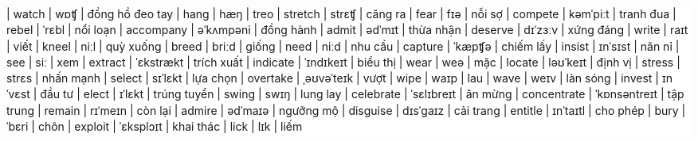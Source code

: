 | 	watch	 | 	wɒʧ	 | 	đồng hồ đeo tay
| 	hang	 | 	hæŋ	 | 	treo
| 	stretch	 | 	strɛʧ	 | 	căng ra
| 	fear	 | 	fɪə	 | 	nỗi sợ
| 	compete	 | 	kəmˈpiːt	 | 	tranh đua
| 	rebel	 | 	ˈrɛbl	 | 	nổi loạn
| 	accompany	 | 	əˈkʌmpəni	 | 	đồng hành
| 	admit	 | 	ədˈmɪt	 | 	thừa nhận
| 	deserve	 | 	dɪˈzɜːv	 | 	xứng đáng
| 	write	 | 	raɪt	 | 	viết
| 	kneel	 | 	niːl	 | 	quỳ xuống
| 	breed	 | 	briːd	 | 	giống
| 	need	 | 	niːd	 | 	nhu cầu
| 	capture	 | 	ˈkæpʧə	 | 	chiếm lấy
| 	insist	 | 	ɪnˈsɪst	 | 	năn nỉ
| 	see	 | 	siː	 | 	xem
| 	extract	 | 	ˈɛkstrækt	 | 	trích xuất
| 	indicate	 | 	ˈɪndɪkeɪt	 | 	biểu thị
| 	wear	 | 	weə	 | 	mặc
| 	locate	 | 	ləʊˈkeɪt	 | 	định vị
| 	stress	 | 	strɛs	 | 	nhấn mạnh
| 	select	 | 	sɪˈlɛkt	 | 	lựa chọn
| 	overtake	 | 	ˌəʊvəˈteɪk	 | 	vượt
| 	wipe	 | 	waɪp	 | 	lau
| 	wave	 | 	weɪv	 | 	làn sóng
| 	invest	 | 	ɪnˈvɛst	 | 	đầu tư
| 	elect	 | 	ɪˈlɛkt	 | 	trúng tuyển
| 	swing	 | 	swɪŋ	 | 	lung lay
| 	celebrate	 | 	ˈsɛlɪbreɪt	 | 	ăn mừng
| 	concentrate	 | 	ˈkɒnsəntreɪt	 | 	tập trung
| 	remain	 | 	rɪˈmeɪn	 | 	còn lại
| 	admire	 | 	ədˈmaɪə	 | 	ngưỡng mộ
| 	disguise	 | 	dɪsˈgaɪz	 | 	cải trang
| 	entitle	 | 	ɪnˈtaɪtl	 | 	cho phép
| 	bury	 | 	ˈbɛri	 | 	chôn
| 	exploit	 | 	ˈɛksplɔɪt	 | 	khai thác
| 	lick	 | 	lɪk	 | 	liếm